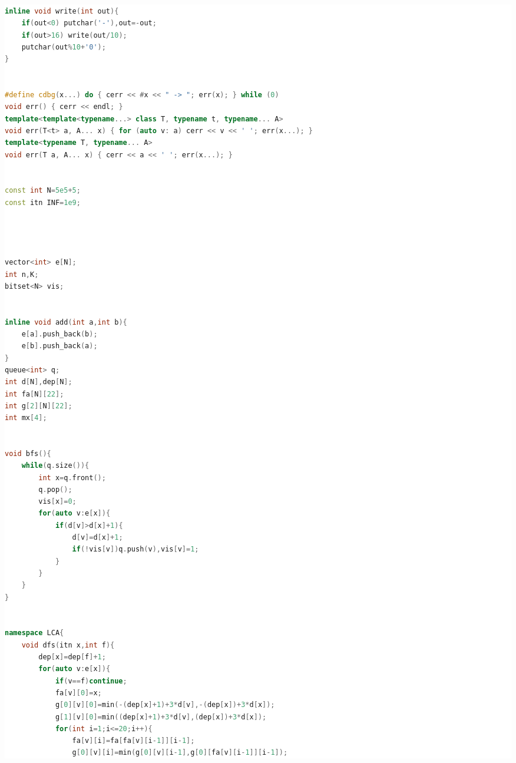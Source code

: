 ```C++
inline void write(int out){
	if(out<0) putchar('-'),out=-out;
	if(out>16) write(out/10);
	putchar(out%10+'0');
}


#define cdbg(x...) do { cerr << #x << " -> "; err(x); } while (0)
void err() { cerr << endl; }
template<template<typename...> class T, typename t, typename... A>
void err(T<t> a, A... x) { for (auto v: a) cerr << v << ' '; err(x...); }
template<typename T, typename... A>
void err(T a, A... x) { cerr << a << ' '; err(x...); }


const int N=5e5+5;
const itn INF=1e9;




vector<int> e[N];
int n,K;
bitset<N> vis;


inline void add(int a,int b){
	e[a].push_back(b);
	e[b].push_back(a);
}
queue<int> q;
int d[N],dep[N];
int fa[N][22];
int g[2][N][22];
int mx[4];


void bfs(){
	while(q.size()){
		int x=q.front();
		q.pop();
		vis[x]=0;
		for(auto v:e[x]){
			if(d[v]>d[x]+1){
				d[v]=d[x]+1;
				if(!vis[v])q.push(v),vis[v]=1;
			}
		}
	}
}


namespace LCA{
	void dfs(itn x,int f){
		dep[x]=dep[f]+1;
		for(auto v:e[x]){
			if(v==f)continue;
			fa[v][0]=x;
			g[0][v][0]=min(-(dep[x]+1)+3*d[v],-(dep[x])+3*d[x]);
			g[1][v][0]=min((dep[x]+1)+3*d[v],(dep[x])+3*d[x]);
			for(int i=1;i<=20;i++){
				fa[v][i]=fa[fa[v][i-1]][i-1];
				g[0][v][i]=min(g[0][v][i-1],g[0][fa[v][i-1]][i-1]);
```